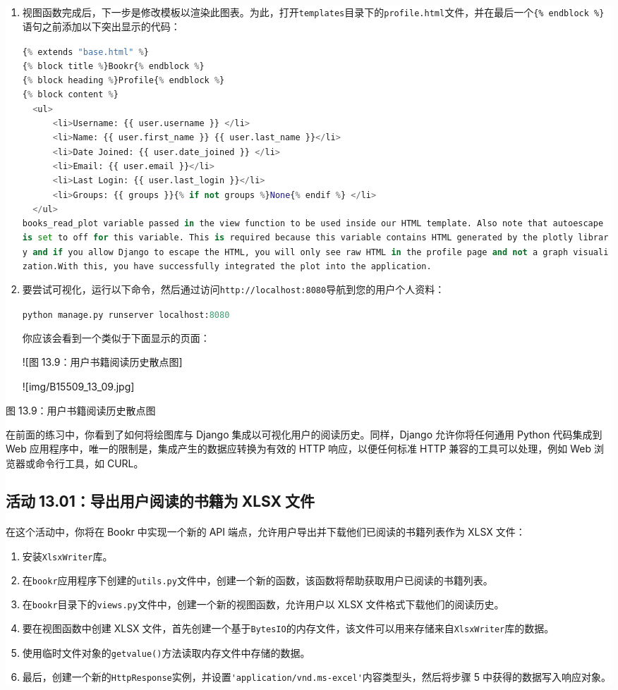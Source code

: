 1.  视图函数完成后，下一步是修改模板以渲染此图表。为此，打开`templates`目录下的`profile.html`文件，并在最后一个`{% endblock %}`语句之前添加以下突出显示的代码：

    ```py
    {% extends "base.html" %}
    {% block title %}Bookr{% endblock %}
    {% block heading %}Profile{% endblock %}
    {% block content %}
      <ul>
          <li>Username: {{ user.username }} </li>
          <li>Name: {{ user.first_name }} {{ user.last_name }}</li>
          <li>Date Joined: {{ user.date_joined }} </li>
          <li>Email: {{ user.email }}</li>
          <li>Last Login: {{ user.last_login }}</li>
          <li>Groups: {{ groups }}{% if not groups %}None{% endif %} </li>
      </ul>
    books_read_plot variable passed in the view function to be used inside our HTML template. Also note that autoescape is set to off for this variable. This is required because this variable contains HTML generated by the plotly library and if you allow Django to escape the HTML, you will only see raw HTML in the profile page and not a graph visualization.With this, you have successfully integrated the plot into the application.
    ```

1.  要尝试可视化，运行以下命令，然后通过访问`http://localhost:8080`导航到您的用户个人资料：

    ```py
    python manage.py runserver localhost:8080
    ```

    你应该会看到一个类似于下面显示的页面：

    ![图 13.9：用户书籍阅读历史散点图]

    ![img/B15509_13_09.jpg]

图 13.9：用户书籍阅读历史散点图

在前面的练习中，你看到了如何将绘图库与 Django 集成以可视化用户的阅读历史。同样，Django 允许你将任何通用 Python 代码集成到 Web 应用程序中，唯一的限制是，集成产生的数据应转换为有效的 HTTP 响应，以便任何标准 HTTP 兼容的工具可以处理，例如 Web 浏览器或命令行工具，如 CURL。

## 活动 13.01：导出用户阅读的书籍为 XLSX 文件

在这个活动中，你将在 Bookr 中实现一个新的 API 端点，允许用户导出并下载他们已阅读的书籍列表作为 XLSX 文件：

1.  安装`XlsxWriter`库。

1.  在`bookr`应用程序下创建的`utils.py`文件中，创建一个新的函数，该函数将帮助获取用户已阅读的书籍列表。

1.  在`bookr`目录下的`views.py`文件中，创建一个新的视图函数，允许用户以 XLSX 文件格式下载他们的阅读历史。

1.  要在视图函数中创建 XLSX 文件，首先创建一个基于`BytesIO`的内存文件，该文件可以用来存储来自`XlsxWriter`库的数据。

1.  使用临时文件对象的`getvalue()`方法读取内存文件中存储的数据。

1.  最后，创建一个新的`HttpResponse`实例，并设置`'application/vnd.ms-excel'`内容类型头，然后将步骤 5 中获得的数据写入响应对象。
